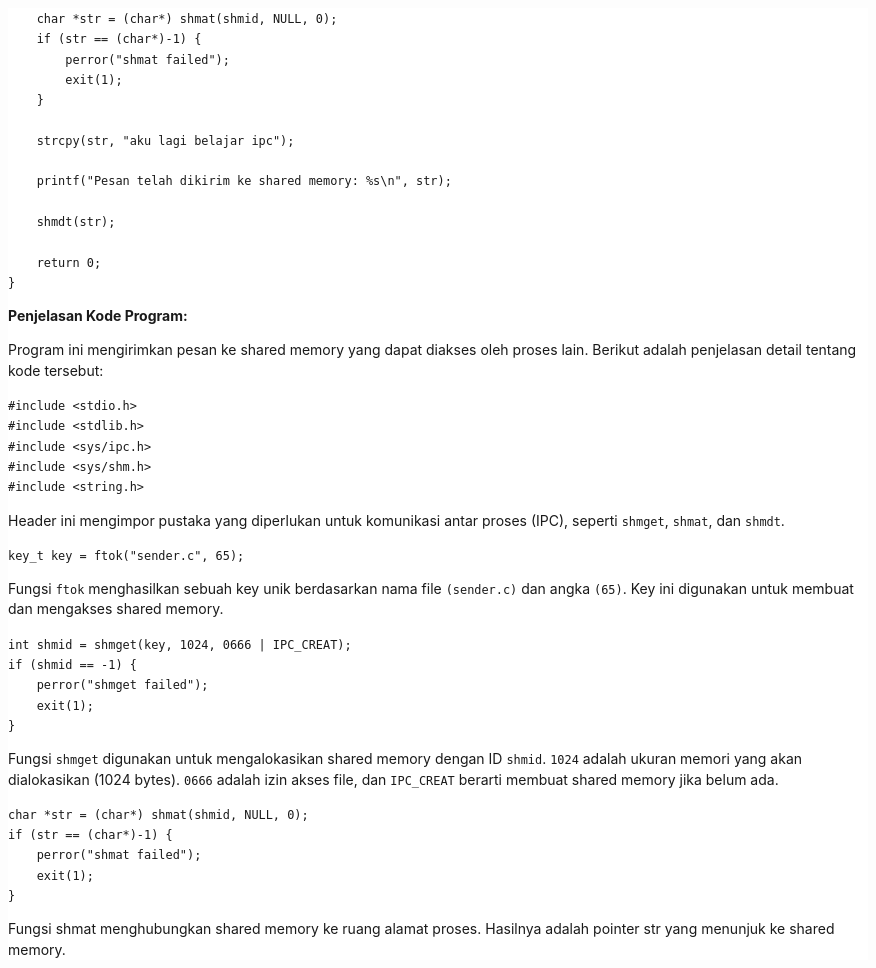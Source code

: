 ```
    char *str = (char*) shmat(shmid, NULL, 0);
    if (str == (char*)-1) {
        perror("shmat failed");
        exit(1);
    }

    strcpy(str, "aku lagi belajar ipc");

    printf("Pesan telah dikirim ke shared memory: %s\n", str);

    shmdt(str);

    return 0;
}
```

**Penjelasan Kode Program:**

Program ini mengirimkan pesan ke shared memory yang dapat diakses oleh proses lain. Berikut adalah penjelasan detail tentang kode tersebut:
```
#include <stdio.h>
#include <stdlib.h>
#include <sys/ipc.h>
#include <sys/shm.h>
#include <string.h>
```
Header ini mengimpor pustaka yang diperlukan untuk komunikasi antar proses (IPC), seperti `shmget`, `shmat`, dan `shmdt`.

```
key_t key = ftok("sender.c", 65);
```
Fungsi `ftok` menghasilkan sebuah key unik berdasarkan nama file `(sender.c)` dan angka `(65)`. Key ini digunakan untuk membuat dan mengakses shared memory.

```
int shmid = shmget(key, 1024, 0666 | IPC_CREAT);
if (shmid == -1) {
    perror("shmget failed");
    exit(1);
}
```
Fungsi `shmget` digunakan untuk mengalokasikan shared memory dengan ID `shmid`. `1024` adalah ukuran memori yang akan dialokasikan (1024 bytes). `0666` adalah izin akses file, dan `IPC_CREAT` berarti membuat shared memory jika belum ada.

```
char *str = (char*) shmat(shmid, NULL, 0);
if (str == (char*)-1) {
    perror("shmat failed");
    exit(1);
}
```
Fungsi shmat menghubungkan shared memory ke ruang alamat proses. Hasilnya adalah pointer str yang menunjuk ke shared memory.
